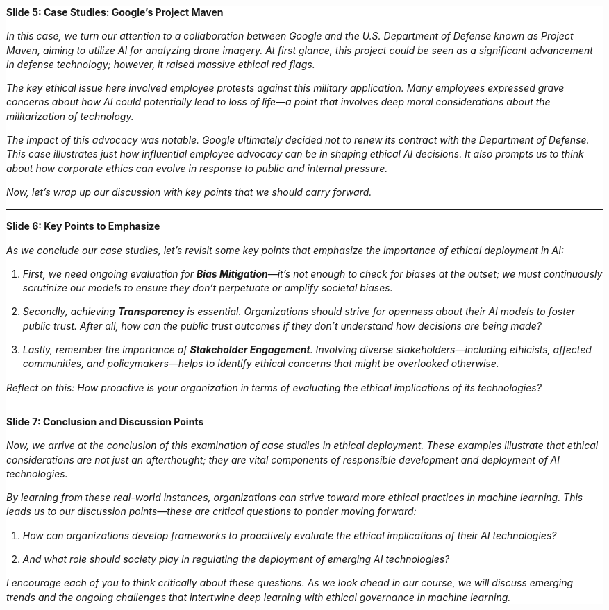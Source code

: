 
**Slide 5: Case Studies: Google’s Project Maven**

*In this case, we turn our attention to a collaboration between Google and the U.S. Department of Defense known as Project Maven, aiming to utilize AI for analyzing drone imagery. At first glance, this project could be seen as a significant advancement in defense technology; however, it raised massive ethical red flags.*

*The key ethical issue here involved employee protests against this military application. Many employees expressed grave concerns about how AI could potentially lead to loss of life—a point that involves deep moral considerations about the militarization of technology.*

*The impact of this advocacy was notable. Google ultimately decided not to renew its contract with the Department of Defense. This case illustrates just how influential employee advocacy can be in shaping ethical AI decisions. It also prompts us to think about how corporate ethics can evolve in response to public and internal pressure.*

*Now, let’s wrap up our discussion with key points that we should carry forward.*

---

**Slide 6: Key Points to Emphasize**

*As we conclude our case studies, let’s revisit some key points that emphasize the importance of ethical deployment in AI:*

1. *First, we need ongoing evaluation for **Bias Mitigation**—it’s not enough to check for biases at the outset; we must continuously scrutinize our models to ensure they don’t perpetuate or amplify societal biases.*
   
2. *Secondly, achieving **Transparency** is essential. Organizations should strive for openness about their AI models to foster public trust. After all, how can the public trust outcomes if they don’t understand how decisions are being made?*

3. *Lastly, remember the importance of **Stakeholder Engagement**. Involving diverse stakeholders—including ethicists, affected communities, and policymakers—helps to identify ethical concerns that might be overlooked otherwise.*

*Reflect on this: How proactive is your organization in terms of evaluating the ethical implications of its technologies?*

---

**Slide 7: Conclusion and Discussion Points**

*Now, we arrive at the conclusion of this examination of case studies in ethical deployment. These examples illustrate that ethical considerations are not just an afterthought; they are vital components of responsible development and deployment of AI technologies.*

*By learning from these real-world instances, organizations can strive toward more ethical practices in machine learning. This leads us to our discussion points—these are critical questions to ponder moving forward:*

1. *How can organizations develop frameworks to proactively evaluate the ethical implications of their AI technologies?* 
   
2. *And what role should society play in regulating the deployment of emerging AI technologies?* 

*I encourage each of you to think critically about these questions. As we look ahead in our course, we will discuss emerging trends and the ongoing challenges that intertwine deep learning with ethical governance in machine learning.*
